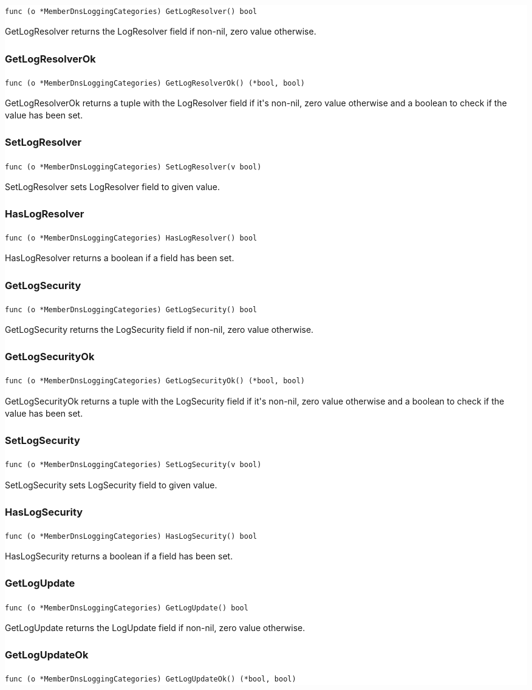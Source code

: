 `func (o *MemberDnsLoggingCategories) GetLogResolver() bool`

GetLogResolver returns the LogResolver field if non-nil, zero value otherwise.

### GetLogResolverOk

`func (o *MemberDnsLoggingCategories) GetLogResolverOk() (*bool, bool)`

GetLogResolverOk returns a tuple with the LogResolver field if it's non-nil, zero value otherwise
and a boolean to check if the value has been set.

### SetLogResolver

`func (o *MemberDnsLoggingCategories) SetLogResolver(v bool)`

SetLogResolver sets LogResolver field to given value.

### HasLogResolver

`func (o *MemberDnsLoggingCategories) HasLogResolver() bool`

HasLogResolver returns a boolean if a field has been set.

### GetLogSecurity

`func (o *MemberDnsLoggingCategories) GetLogSecurity() bool`

GetLogSecurity returns the LogSecurity field if non-nil, zero value otherwise.

### GetLogSecurityOk

`func (o *MemberDnsLoggingCategories) GetLogSecurityOk() (*bool, bool)`

GetLogSecurityOk returns a tuple with the LogSecurity field if it's non-nil, zero value otherwise
and a boolean to check if the value has been set.

### SetLogSecurity

`func (o *MemberDnsLoggingCategories) SetLogSecurity(v bool)`

SetLogSecurity sets LogSecurity field to given value.

### HasLogSecurity

`func (o *MemberDnsLoggingCategories) HasLogSecurity() bool`

HasLogSecurity returns a boolean if a field has been set.

### GetLogUpdate

`func (o *MemberDnsLoggingCategories) GetLogUpdate() bool`

GetLogUpdate returns the LogUpdate field if non-nil, zero value otherwise.

### GetLogUpdateOk

`func (o *MemberDnsLoggingCategories) GetLogUpdateOk() (*bool, bool)`
